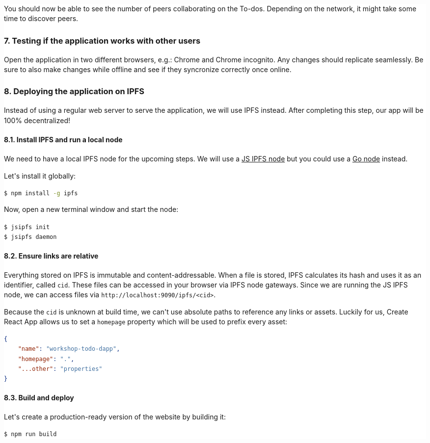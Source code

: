 You should now be able to see the number of peers collaborating on the To-dos. Depending on the network, it might take some time to discover peers.

### 7. Testing if the application works with other users

Open the application in two different browsers, e.g.: Chrome and Chrome incognito. Any changes should replicate seamlessly. Be sure to also make changes while offline and see if they syncronize correctly once online.

### 8. Deploying the application on IPFS

Instead of using a regular web server to serve the application, we will use IPFS instead. After completing this step, our app will be 100% decentralized!

#### 8.1. Install IPFS and run a local node

We need to have a local IPFS node for the upcoming steps. We will use a [JS IPFS node](https://github.com/ipfs/js-ipfs) but you could use a [Go node](https://github.com/ipfs/go-ipfs) instead.

Let's install it globally:

```sh
$ npm install -g ipfs
```

Now, open a new terminal window and start the node:

```sh
$ jsipfs init
$ jsipfs daemon
```

#### 8.2. Ensure links are relative

Everything stored on IPFS is immutable and content-addressable. When a file is stored, IPFS calculates its hash and uses it as an identifier, called `cid`. These files can be accessed in your browser via IPFS node gateways. Since we are running the JS IPFS node, we can access files via `http://localhost:9090/ipfs/<cid>`.

Because the `cid` is unknown at build time, we can't use absolute paths to reference any links or assets. Luckily for us, Create React App allows us to set a `homepage` property which will be used to prefix every asset:

```json
{
    "name": "workshop-todo-dapp",
    "homepage": ".",
    "...other": "properties"
}
```

#### 8.3. Build and deploy

Let's create a production-ready version of the website by building it:

```sh
$ npm run build
```
